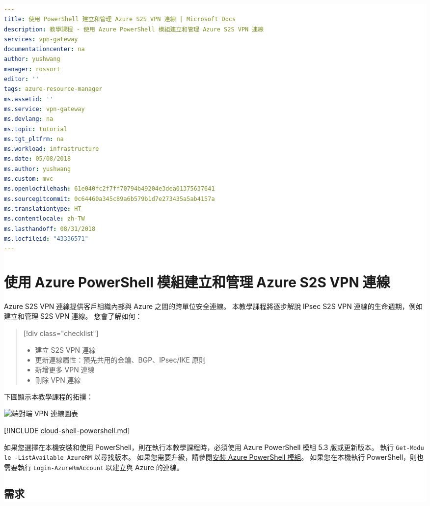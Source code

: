 ```yaml
---
title: 使用 PowerShell 建立和管理 Azure S2S VPN 連線 | Microsoft Docs
description: 教學課程 - 使用 Azure PowerShell 模組建立和管理 Azure S2S VPN 連線
services: vpn-gateway
documentationcenter: na
author: yushwang
manager: rossort
editor: ''
tags: azure-resource-manager
ms.assetid: ''
ms.service: vpn-gateway
ms.devlang: na
ms.topic: tutorial
ms.tgt_pltfrm: na
ms.workload: infrastructure
ms.date: 05/08/2018
ms.author: yushwang
ms.custom: mvc
ms.openlocfilehash: 61e040fc2f7ff70794b49204e3dea01375637641
ms.sourcegitcommit: 0c64460a345c89a6b579b1d7e273435a5ab4157a
ms.translationtype: HT
ms.contentlocale: zh-TW
ms.lasthandoff: 08/31/2018
ms.locfileid: "43336571"
---
```

# <a name="create-and-manage-s2s-vpn-connections-with-the-azure-powershell-module"></a>使用 Azure PowerShell 模組建立和管理 Azure S2S VPN 連線

Azure S2S VPN 連線提供客戶組織內部與 Azure 之間的跨單位安全連線。 本教學課程將逐步解說 IPsec S2S VPN 連線的生命週期，例如建立和管理 S2S VPN 連線。 您會了解如何：

> [!div class="checklist"]
> * 建立 S2S VPN 連線
> * 更新連線屬性：預先共用的金鑰、BGP、IPsec/IKE 原則
> * 新增更多 VPN 連線
> * 刪除 VPN 連線

下圖顯示本教學課程的拓撲：

![端對端 VPN 連線圖表](./media/vpn-gateway-tutorial-vpnconnection-powershell/site-to-site-diagram.png)

[!INCLUDE [cloud-shell-powershell.md](../../includes/cloud-shell-powershell.md)]

如果您選擇在本機安裝和使用 PowerShell，則在執行本教學課程時，必須使用 Azure PowerShell 模組 5.3 版或更新版本。 執行 `Get-Module -ListAvailable AzureRM` 以尋找版本。 如果您需要升級，請參閱[安裝 Azure PowerShell 模組](/powershell/azure/install-azurerm-ps)。 如果您在本機執行 PowerShell，則也需要執行 `Login-AzureRmAccount` 以建立與 Azure 的連線。

## <a name="requirements"></a>需求
